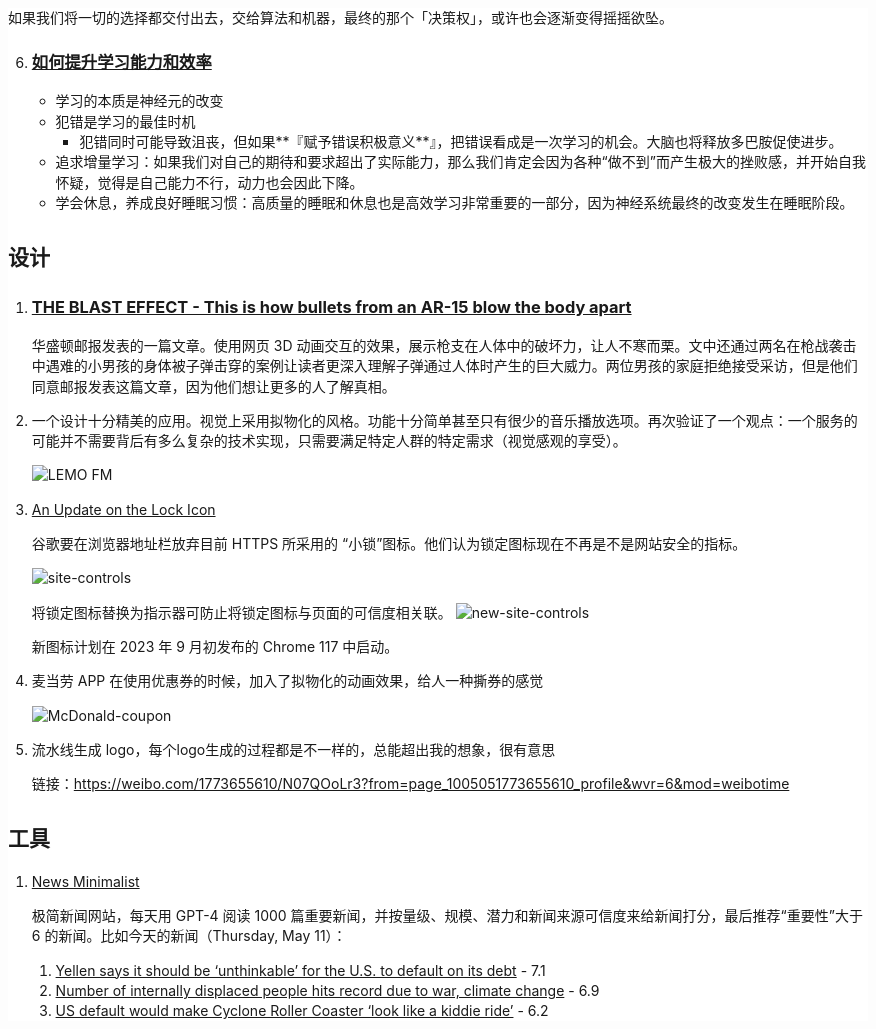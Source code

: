    如果我们将一切的选择都交付出去，交给算法和机器，最终的那个「决策权」，或许也会逐渐变得摇摇欲坠。

6. ### [如何提升学习能力和效率](https://mp.weixin.qq.com/s/aYhIsav9_qu8tuuqu8BcHg)

   - 学习的本质是神经元的改变
   - 犯错是学习的最佳时机
     - 犯错同时可能导致沮丧，但如果**『赋予错误积极意义**』，把错误看成是一次学习的机会。大脑也将释放多巴胺促使进步。
   - 追求增量学习：如果我们对自己的期待和要求超出了实际能力，那么我们肯定会因为各种“做不到”而产生极大的挫败感，并开始自我怀疑，觉得是自己能力不行，动力也会因此下降。
   - 学会休息，养成良好睡眠习惯：高质量的睡眠和休息也是高效学习非常重要的一部分，因为神经系统最终的改变发生在睡眠阶段。

## 设计

1. ### [THE BLAST EFFECT - This is how bullets from an AR-15 blow the body apart](https://www.washingtonpost.com/nation/interactive/2023/ar-15-damage-to-human-body/)

   华盛顿邮报发表的一篇文章。使用网页 3D 动画交互的效果，展示枪支在人体中的破坏力，让人不寒而栗。文中还通过两名在枪战袭击中遇难的小男孩的身体被子弹击穿的案例让读者更深入理解子弹通过人体时产生的巨大威力。两位男孩的家庭拒绝接受采访，但是他们同意邮报发表这篇文章，因为他们想让更多的人了解真相。

2. 一个设计十分精美的应用。视觉上采用拟物化的风格。功能十分简单甚至只有很少的音乐播放选项。再次验证了一个观点：一个服务的可能并不需要背后有多么复杂的技术实现，只需要满足特定人群的特定需求（视觉感观的享受）。

   ![LEMO FM](https://github.com/huyixi/Pic/raw/main/lemo-fm.56xmy31d6mc0.png)

4. [An Update on the Lock Icon](https://blog.chromium.org/2023/05/an-update-on-lock-icon.html)

   谷歌要在浏览器地址栏放弃目前 HTTPS 所采用的 “小锁”图标。他们认为锁定图标现在不再是不是网站安全的指标。

   ![site-controls](https://github.com/huyixi/Pic/raw/main/site-controls.fobao2y0sx4.png)

   将锁定图标替换为指示器可防止将锁定图标与页面的可信度相关联。
   ![new-site-controls](https://github.com/huyixi/Pic/raw/main/new-site-controls.34c88aow17k0.png)

   新图标计划在 2023 年 9 月初发布的 Chrome 117 中启动。

   

5. 麦当劳 APP 在使用优惠券的时候，加入了拟物化的动画效果，给人一种撕券的感觉

   ![McDonald-coupon](https://github.com/huyixi/Pic/raw/main/McDonald-coupon.4wxr1wu0nde0.gif)

6. 流水线生成 logo，每个logo生成的过程都是不一样的，总能超出我的想象，很有意思

   链接：https://weibo.com/1773655610/N07QOoLr3?from=page_1005051773655610_profile&wvr=6&mod=weibotime

## 工具

1. [News Minimalist](https://www.newsminimalist.com/)

   极简新闻网站，每天用 GPT-4 阅读 1000 篇重要新闻，并按量级、规模、潜力和新闻来源可信度来给新闻打分，最后推荐“重要性”大于 6 的新闻。比如今天的新闻（Thursday, May 11）：

   1. [Yellen says it should be ‘unthinkable’ for the U.S. to default on its debt](https://www.cnbc.com/2023/05/11/yellen-g7-debt-ceiling-unthinkable.html) - 7.1
   2. [Number of internally displaced people hits record due to war, climate change](https://www.reuters.com/world/number-internally-displaced-people-hits-record-due-war-climate-change-2023-05-11/) - 6.9
   3. [US default would make Cyclone Roller Coaster ‘look like a kiddie ride’](https://www.ft.com/content/12aebec5-a9b0-4c22-92fd-fbaa699763d1) - 6.2
